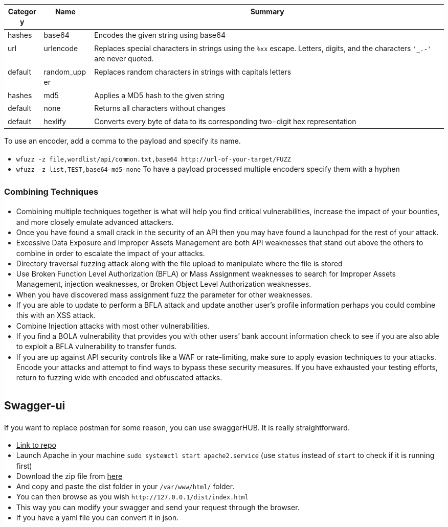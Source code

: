 |Category|Name|Summary|
|--------|-----|------|
|hashes  |base64|Encodes the given string using base64|
|url|urlencode|Replaces special characters in strings using the `%xx` escape. Letters, digits, and the characters `'_.-'` are never quoted.|
|default|random_upper|Replaces random characters in strings with capitals letters|
|hashes|md5|Applies a MD5 hash to the given string|
|default|none|Returns all characters without changes|
|default|hexlify|Converts every byte of data to its corresponding two-digit hex representation|

To use an encoder, add a comma to the payload and specify its name.

- `wfuzz -z file,wordlist/api/common.txt,base64 http://url-of-your-target/FUZZ`
- `wfuzz -z list,TEST,base64-md5-none` To have a payload processed multiple encoders specify them with a hyphen

### Combining Techniques

- Combining multiple techniques together is what will help you find critical vulnerabilities, increase the impact of your bounties, and more closely emulate advanced attackers.
- Once you have found a small crack in the security of an API then you may have found a launchpad for the rest of your attack.
- Excessive Data Exposure and Improper Assets Management are both API weaknesses that stand out above the others to combine in order to escalate the impact of your attacks.
- Directory traversal fuzzing attack along with the file upload to manipulate where the file is stored
- Use Broken Function Level Authorization (BFLA) or Mass Assignment weaknesses to search for Improper Assets Management, injection weaknesses, or Broken Object Level Authorization weaknesses.
- When you have discovered mass assignment fuzz the parameter for other weaknesses.
- If you are able to update to perform a BFLA attack and update another user’s profile information perhaps you could combine this with an XSS attack.
- Combine Injection attacks with most other vulnerabilities.
- If you find a BOLA vulnerability that provides you with other users’ bank account information check to see if you are also able to exploit a BFLA vulnerability to transfer funds.
- If you are up against API security controls like a WAF or rate-limiting, make sure to apply evasion techniques to your attacks. Encode your attacks and attempt to find ways to bypass these security measures. If you have exhausted your testing efforts, return to fuzzing wide with encoded and obfuscated attacks.

## Swagger-ui

If you want to replace postman for some reason, you can use swaggerHUB. It is really straightforward.  

- [Link to repo](https://github.com/swagger-api/swagger-ui)
- Launch Apache in your machine `sudo systemctl start apache2.service` (use `status` instead of `start` to check if it is running first)
- Download the zip file from [here](https://github.com/swagger-api/swagger-ui/releases/tag/v5.9.2)
- And copy and paste the dist folder in your `/var/www/html/` folder.  
- You can then browse as you wish `http://127.0.0.1/dist/index.html`
- This way you can modify your swagger and send your request through the browser.  
- If you have a yaml file you can convert it in json.
